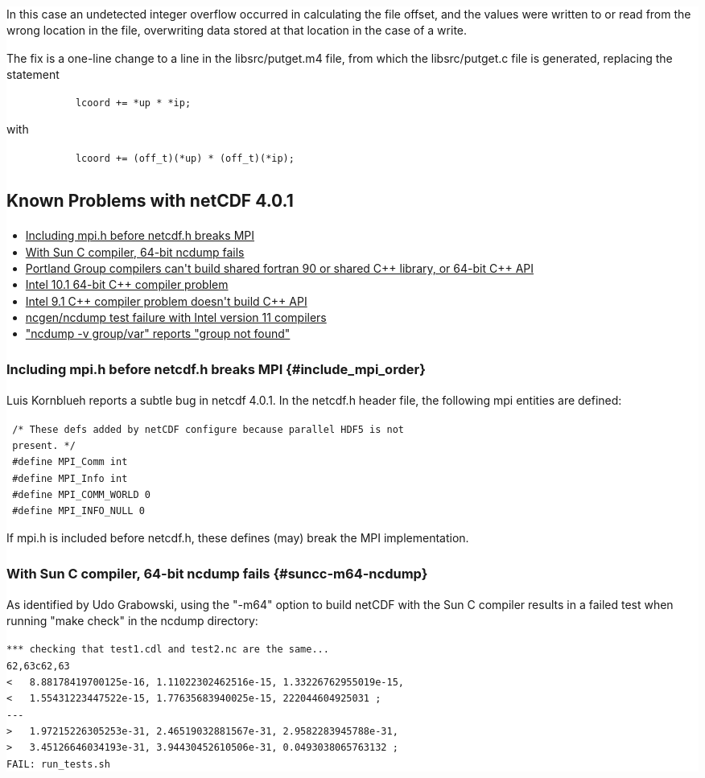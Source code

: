 In this case an undetected integer overflow occurred in calculating the
file offset, and the values were written to or read from the wrong
location in the file, overwriting data stored at that location in the
case of a write.

The fix is a one-line change to a line in the libsrc/putget.m4 file,
from which the libsrc/putget.c file is generated, replacing the
statement

                lcoord += *up * *ip;

with

                lcoord += (off_t)(*up) * (off_t)(*ip);

Known Problems with netCDF 4.0.1
--------------------------------

-   [Including mpi.h before netcdf.h breaks MPI](#include_mpi_order)
-   [With Sun C compiler, 64-bit ncdump fails](#suncc-m64-ncdump)
-   [Portland Group compilers can't build shared fortran 90 or shared
    C++ library, or 64-bit C++ API](#PG_shared)
-   [Intel 10.1 64-bit C++ compiler problem](#intel_10-1_64_bit_cpp)
-   [Intel 9.1 C++ compiler problem doesn't build C++
    API](#intel_9-1__cpp)
-   [ncgen/ncdump test failure with Intel version 11
    compilers](#intel_11-ncgen)
-   ["ncdump -v group/var" reports "group not found"](#ncdump-v)

### Including mpi.h before netcdf.h breaks MPI {#include_mpi_order}

Luis Kornblueh reports a subtle bug in netcdf 4.0.1. In the netcdf.h
header file, the following mpi entities are defined:

     /* These defs added by netCDF configure because parallel HDF5 is not 
     present. */
     #define MPI_Comm int
     #define MPI_Info int
     #define MPI_COMM_WORLD 0
     #define MPI_INFO_NULL 0

If mpi.h is included before netcdf.h, these defines (may) break the MPI
implementation.

### With Sun C compiler, 64-bit ncdump fails {#suncc-m64-ncdump}

As identified by Udo Grabowski, using the "-m64" option to build netCDF
with the Sun C compiler results in a failed test when running "make
check" in the ncdump directory:

    *** checking that test1.cdl and test2.nc are the same...
    62,63c62,63
    <   8.88178419700125e-16, 1.11022302462516e-15, 1.33226762955019e-15,
    <   1.55431223447522e-15, 1.77635683940025e-15, 222044604925031 ;
    ---
    >   1.97215226305253e-31, 2.46519032881567e-31, 2.9582283945788e-31,
    >   3.45126646034193e-31, 3.94430452610506e-31, 0.0493038065763132 ;
    FAIL: run_tests.sh
